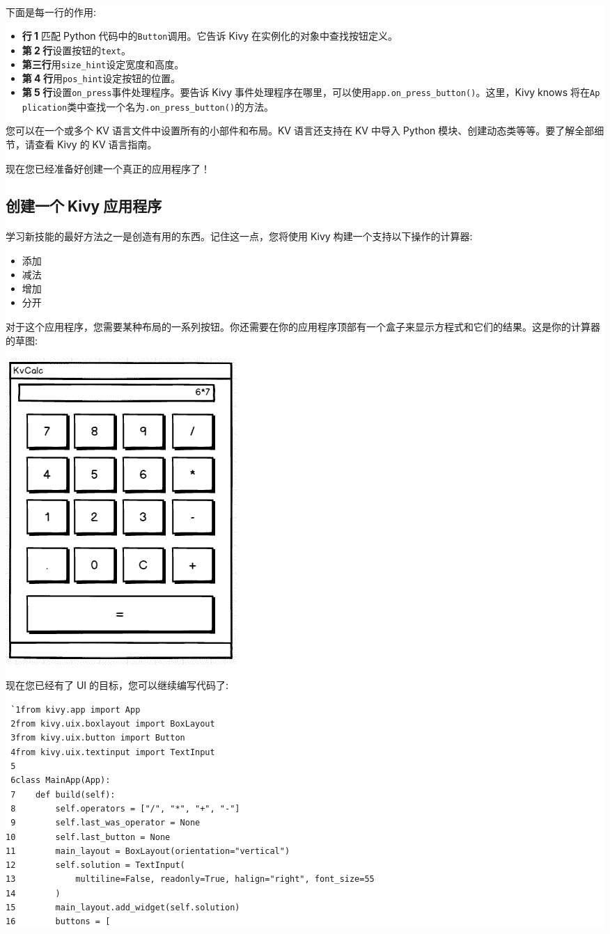 下面是每一行的作用:

*   **行 1** 匹配 Python 代码中的`Button`调用。它告诉 Kivy 在实例化的对象中查找按钮定义。
*   **第 2 行**设置按钮的`text`。
*   **第三行**用`size_hint`设定宽度和高度。
*   **第 4 行**用`pos_hint`设定按钮的位置。
*   **第 5 行**设置`on_press`事件处理程序。要告诉 Kivy 事件处理程序在哪里，可以使用`app.on_press_button()`。这里，Kivy knows 将在`Application`类中查找一个名为`.on_press_button()`的方法。

您可以在一个或多个 KV 语言文件中设置所有的小部件和布局。KV 语言还支持在 KV 中导入 Python 模块、创建动态类等等。要了解全部细节，请查看 Kivy 的 KV 语言指南。

现在您已经准备好创建一个真正的应用程序了！

## 创建一个 Kivy 应用程序

学习新技能的最好方法之一是创造有用的东西。记住这一点，您将使用 Kivy 构建一个支持以下操作的计算器:

*   添加
*   减法
*   增加
*   分开

对于这个应用程序，您需要某种布局的一系列按钮。你还需要在你的应用程序顶部有一个盒子来显示方程式和它们的结果。这是你的计算器的草图:

[![Kivy Calculator Mockup](img/9948e77b084139f95316360858028f5b.png)](https://files.realpython.com/media/kvcalc_mock.637f132ddd19.png)

现在您已经有了 UI 的目标，您可以继续编写代码了:

```
 `1from kivy.app import App
 2from kivy.uix.boxlayout import BoxLayout
 3from kivy.uix.button import Button
 4from kivy.uix.textinput import TextInput
 5
 6class MainApp(App):
 7    def build(self):
 8        self.operators = ["/", "*", "+", "-"]
 9        self.last_was_operator = None
10        self.last_button = None
11        main_layout = BoxLayout(orientation="vertical")
12        self.solution = TextInput(
13            multiline=False, readonly=True, halign="right", font_size=55
14        )
15        main_layout.add_widget(self.solution)
16        buttons = [
```